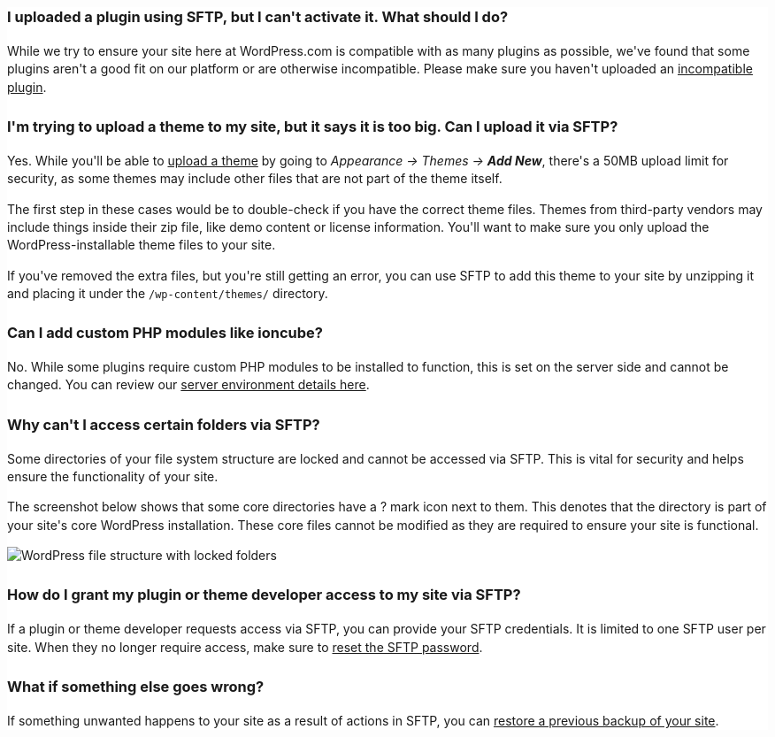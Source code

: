 ### I uploaded a plugin using SFTP, but I can't activate it. What should I do?

While we try to ensure your site here at WordPress.com is compatible with as many plugins as possible, we've found that some plugins aren't a good fit on our platform or are otherwise incompatible. Please make sure you haven't uploaded an [incompatible plugin](https://wordpress.com/support/plugins/incompatible-plugins/).

### I'm trying to upload a theme to my site, but it says it is too big. Can I upload it via SFTP?

Yes. While you'll be able to [upload a theme](https://wordpress.com/support/themes/uploading-setting-up-custom-themes/) by going to *Appearance → Themes → **Add New***, there's a 50MB upload limit for security, as some themes may include other files that are not part of the theme itself.

The first step in these cases would be to double-check if you have the correct theme files. Themes from third-party vendors may include things inside their zip file, like demo content or license information. You'll want to make sure you only upload the WordPress-installable theme files to your site.

If you've removed the extra files, but you're still getting an error, you can use SFTP to add this theme to your site by unzipping it and placing it under the `/wp-content/themes/` directory.

### Can I add custom PHP modules like ioncube?

No. While some plugins require custom PHP modules to be installed to function, this is set on the server side and cannot be changed. You can review our [server environment details here](https://wordpress.com/support/php-environment/).

### Why can't I access certain folders via SFTP?

Some directories of your file system structure are locked and cannot be accessed via SFTP. This is vital for security and helps ensure the functionality of your site.

The screenshot below shows that some core directories have a ? mark icon next to them. This denotes that the directory is part of your site's core WordPress installation. These core files cannot be modified as they are required to ensure your site is functional.

![WordPress file structure with locked folders](https://wpdeveloperstaging.files.wordpress.com/2024/02/sftp-folders-wordpress.png)

### How do I grant my plugin or theme developer access to my site via SFTP?

If a plugin or theme developer requests access via SFTP, you can provide your SFTP credentials. It is limited to one SFTP user per site. When they no longer require access, make sure to [reset the SFTP password](#find-your-sftpssh-credentials).

### What if something else goes wrong?

If something unwanted happens to your site as a result of actions in SFTP, you can [restore a previous backup of your site](https://developer.wordpress.com/docs/platform-features/real-time-backup-restore/).